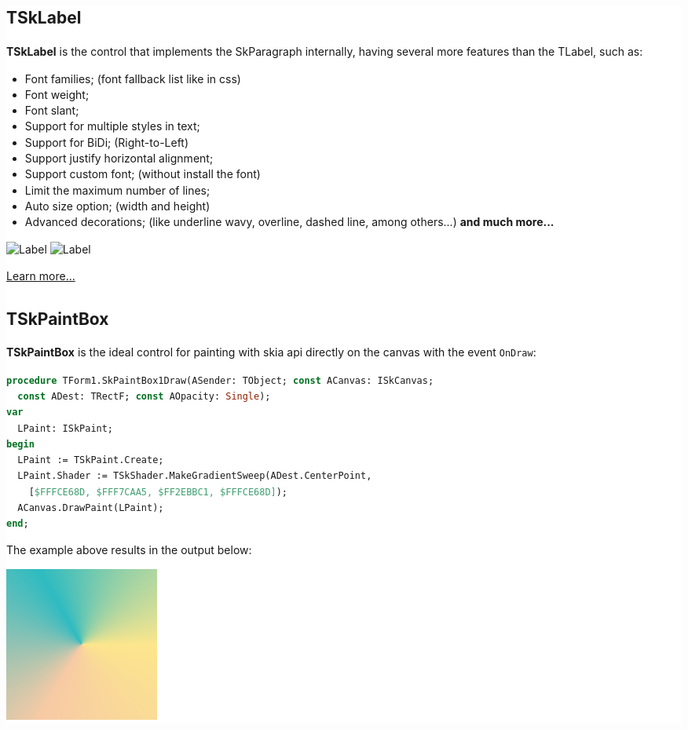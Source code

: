   

## TSkLabel

**TSkLabel** is the control that implements the SkParagraph internally, having several more features than the TLabel, such as:

 - Font families; (font fallback list like in css)
 - Font weight;
 - Font slant;
 - Support for multiple styles in text;
 - Support for BiDi; (Right-to-Left)
 - Support justify horizontal alignment;
 - Support custom font; (without install the font)
 - Limit the maximum number of lines;
 - Auto size option; (width and height)
 - Advanced decorations; (like underline wavy, overline, dashed line, among others...)
   **and much more...**

![Label](https://user-images.githubusercontent.com/16469061/153615162-e2f51dd6-b22e-4f34-9493-244122faa5ae.png#gh-light-mode-only)
![Label](https://user-images.githubusercontent.com/16469061/153615217-53e851a3-c20d-4cb9-92fb-b9b18319c342.png#gh-dark-mode-only)

[Learn more...](Documents/LABEL.md#tsklabel)

  

## TSkPaintBox

**TSkPaintBox** is the ideal control for painting with skia api directly on the canvas with the event `OnDraw`:

```pascal
procedure TForm1.SkPaintBox1Draw(ASender: TObject; const ACanvas: ISkCanvas;
  const ADest: TRectF; const AOpacity: Single);
var
  LPaint: ISkPaint;
begin
  LPaint := TSkPaint.Create;
  LPaint.Shader := TSkShader.MakeGradientSweep(ADest.CenterPoint,
    [$FFFCE68D, $FFF7CAA5, $FF2EBBC1, $FFFCE68D]);
  ACanvas.DrawPaint(LPaint);
end;
```

The example above results in the output below:

![Paint Box](Assets/Documents/paintbox.png)

